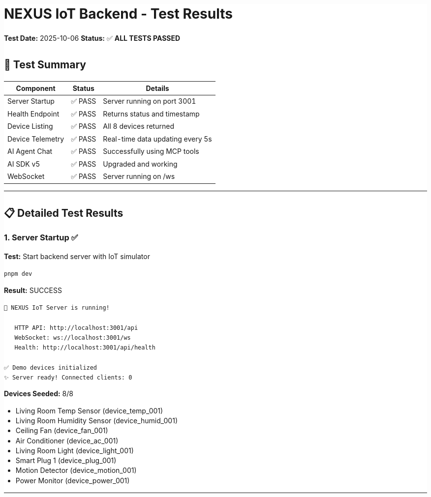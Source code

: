 # NEXUS IoT Backend - Test Results

**Test Date:** 2025-10-06
**Status:** ✅ **ALL TESTS PASSED**

## 🎯 Test Summary

| Component | Status | Details |
|-----------|--------|---------|
| Server Startup | ✅ PASS | Server running on port 3001 |
| Health Endpoint | ✅ PASS | Returns status and timestamp |
| Device Listing | ✅ PASS | All 8 devices returned |
| Device Telemetry | ✅ PASS | Real-time data updating every 5s |
| AI Agent Chat | ✅ PASS | Successfully using MCP tools |
| AI SDK v5 | ✅ PASS | Upgraded and working |
| WebSocket | ✅ PASS | Server running on /ws |

---

## 📋 Detailed Test Results

### 1. Server Startup ✅

**Test:** Start backend server with IoT simulator

```bash
pnpm dev
```

**Result:** SUCCESS
```
🚀 NEXUS IoT Server is running!

   HTTP API: http://localhost:3001/api
   WebSocket: ws://localhost:3001/ws
   Health: http://localhost:3001/api/health

✅ Demo devices initialized
✨ Server ready! Connected clients: 0
```

**Devices Seeded:** 8/8
- Living Room Temp Sensor (device_temp_001)
- Living Room Humidity Sensor (device_humid_001)
- Ceiling Fan (device_fan_001)
- Air Conditioner (device_ac_001)
- Living Room Light (device_light_001)
- Smart Plug 1 (device_plug_001)
- Motion Detector (device_motion_001)
- Power Monitor (device_power_001)

---